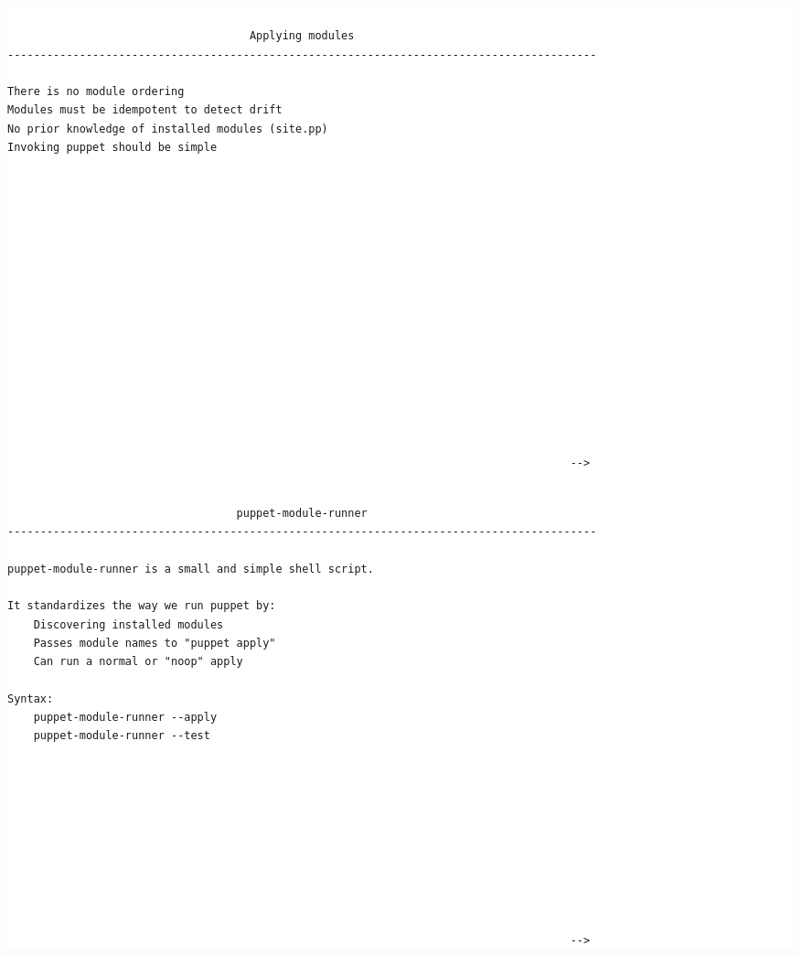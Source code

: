 ```

                                     Applying modules
------------------------------------------------------------------------------------------

There is no module ordering
Modules must be idempotent to detect drift
No prior knowledge of installed modules (site.pp)
Invoking puppet should be simple
















                                                                                      -->
```

```

                                   puppet-module-runner
------------------------------------------------------------------------------------------

puppet-module-runner is a small and simple shell script.

It standardizes the way we run puppet by:
    Discovering installed modules
    Passes module names to "puppet apply"
    Can run a normal or "noop" apply

Syntax:
    puppet-module-runner --apply
    puppet-module-runner --test










                                                                                      -->
```
